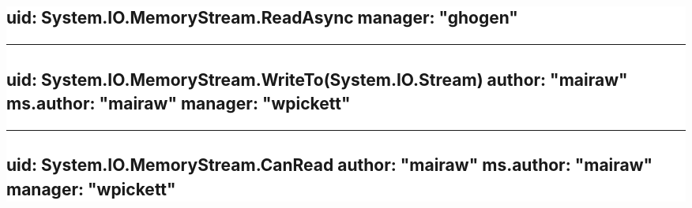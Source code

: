 uid: System.IO.MemoryStream.ReadAsync
manager: "ghogen"
---

---
uid: System.IO.MemoryStream.WriteTo(System.IO.Stream)
author: "mairaw"
ms.author: "mairaw"
manager: "wpickett"
---

---
uid: System.IO.MemoryStream.CanRead
author: "mairaw"
ms.author: "mairaw"
manager: "wpickett"
---
